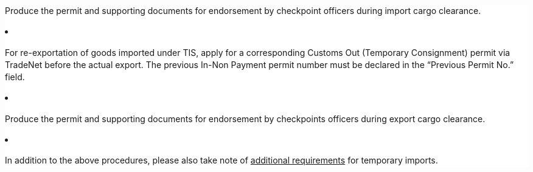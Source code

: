 <p>Produce the permit and supporting documents for endorsement by checkpoint
officers during import cargo clearance.</p>
</li>
<li>
<p>For re-exportation of goods imported under TIS, apply for a corresponding
Customs Out (Temporary Consignment) permit via TradeNet before the actual
export. The previous In-Non Payment permit number must be declared in the
“Previous Permit No.” field.</p>
</li>
<li>
<p>Produce the permit and supporting documents for endorsement by checkpoints
officers during export cargo clearance.</p>
</li>
<li>
<p>In addition to the above procedures, please also take note of <a href="/businesses/importing-goods/temporary-import-scheme/additional-requirements-import" rel="noopener noreferrer nofollow" target="_blank">additional requirements</a> for
temporary imports.</p>
</li>
</ol>
<p></p>